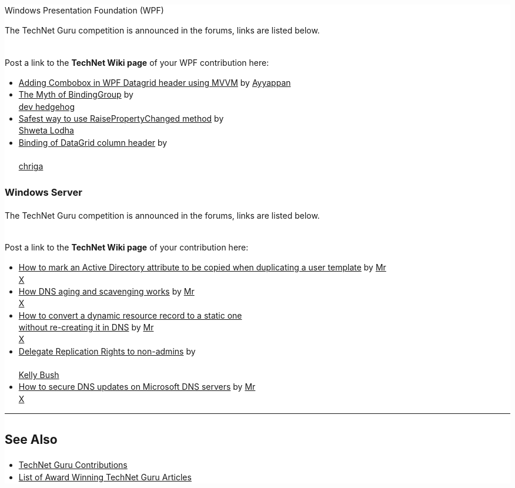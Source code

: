 

Windows Presentation Foundation (WPF)



The TechNet Guru competition is announced in the forums, links are listed below.  
  
<br>Post a link to the **TechNet Wiki page** of your WPF contribution here:


- [Adding Combobox in WPF Datagrid header using MVVM](http://social.technet.microsoft.com/wiki/contents/articles/21975.adding-combobox-in-wpf-datagrid-header-using-mvvm.aspx) by [Ayyappan](http://social.msdn.microsoft.com/profile/ayyappansubramanian/)
- [The Myth of BindingGroup](http://social.technet.microsoft.com/wiki/contents/articles/21993.the-myth-of-bindinggroup.aspx) by<br>[dev hedgehog](http://social.technet.microsoft.com/profile/dev%20hedgehog/)
- [Safest way to use RaisePropertyChanged method](http://social.technet.microsoft.com/wiki/contents/articles/21319.safest-way-to-use-raisepropertychanged-method.aspx) by<br>[Shweta Lodha](http://social.technet.microsoft.com/profile/shweta%20jain/)
- [Binding of DataGrid column header](http://social.technet.microsoft.com/wiki/contents/articles/22012.binding-of-datagrid-column-header.aspx) by<br>[<br>chriga](http://social.technet.microsoft.com/wiki/340201/ProfileUrlRedirect.ashx)


### <a name="Windows_Server"></a>Windows Server


The TechNet Guru competition is announced in the forums, links are listed below.  
  
<br>Post a link to the **TechNet Wiki page** of your contribution here:


- [How to mark an Active Directory attribute to be copied when duplicating a user template](http://social.technet.microsoft.com/wiki/contents/articles/21705.how-to-mark-an-active-directory-attribute-to-be-copied-when-duplicating-a-user-template.aspx) by [Mr<br> X](http://social.technet.microsoft.com/profile/mr%20%20x/)
- [How DNS aging and scavenging works](http://social.technet.microsoft.com/wiki/contents/articles/21724.how-dns-aging-and-scavenging-works.aspx) by [Mr<br> X](http://social.technet.microsoft.com/profile/mr%20%20x/)
- [How to convert a dynamic resource record to a static one<br> without re-creating it in DNS](http://social.technet.microsoft.com/wiki/contents/articles/21726.how-to-convert-a-dynamic-resource-record-to-a-static-one-without-re-creating-it-in-dns.aspx) by [Mr<br> X](http://social.technet.microsoft.com/profile/mr%20%20x/)
- [Delegate Replication Rights to non-admins](http://social.technet.microsoft.com/wiki/contents/articles/21565.delegate-replication-rights-to-non-admins.aspx) by<br>[<br>Kelly Bush](http://social.technet.microsoft.com/profile/kelly%20bush/)
- [How to secure DNS updates on Microsoft DNS servers](http://social.technet.microsoft.com/wiki/contents/articles/21984.how-to-secure-dns-updates-on-microsoft-dns-servers.aspx) by [Mr<br> X](http://social.technet.microsoft.com/profile/mr%20%20x/)


* * *

## <a name="See_Also"></a>See Also

- [TechNet Guru Contributions](http://social.technet.microsoft.com/wiki/contents/articles/17641.technet-guru-contributions.aspx)
- [List of Award Winning TechNet Guru Articles](http://social.technet.microsoft.com/wiki/contents/articles/19679.list-of-award-winning-technet-guru-articles.aspx)
